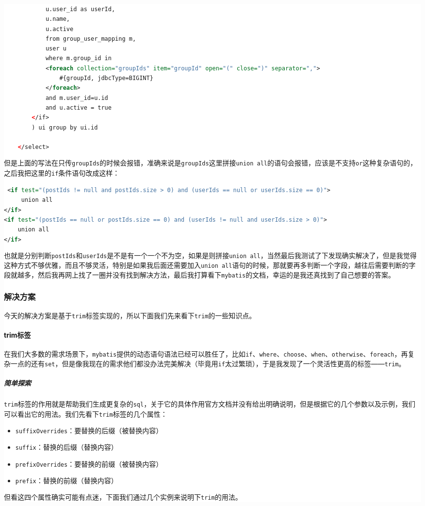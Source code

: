 ```xml
            u.user_id as userId,
            u.name,
            u.active
            from group_user_mapping m,
            user u
            where m.group_id in
            <foreach collection="groupIds" item="groupId" open="(" close=")" separator=",">
                #{groupId, jdbcType=BIGINT}
            </foreach>
            and m.user_id=u.id
            and u.active = true
        </if>
        ) ui group by ui.id

    </select>
```

但是上面的写法在只传`groupIds`的时候会报错，准确来说是`groupIds`这里拼接`union all`的语句会报错，应该是不支持`or`这种复杂语句的，之后我把这里的`if`条件语句改成这样：

```xml
 <if test="(postIds != null and postIds.size > 0) and (userIds == null or userIds.size == 0)">
     union all
</if>
<if test="(postIds == null or postIds.size == 0) and (userIds != null and userIds.size > 0)">
    union all
</if>
```

也就是分别判断`postIds`和`userIds`是不是有一个一个不为空，如果是则拼接`union all`，当然最后我测试了下发现确实解决了，但是我觉得这种方式不够优雅，而且不够灵活，特别是如果我后面还需要加入`union all`语句的时候，那就要再多判断一个字段，越往后需要判断的字段就越多，然后我再网上找了一圈并没有找到解决方法，最后我打算看下`mybatis`的文档，幸运的是我还真找到了自己想要的答案。

### 解决方案

今天的解决方案是基于`trim`标签实现的，所以下面我们先来看下`trim`的一些知识点。

#### trim标签

在我们大多数的需求场景下，`mybatis`提供的动态语句语法已经可以胜任了，比如`if`、`where`、`choose`、`when`、`otherwise`、`foreach`，再复杂一点的还有`set`，但是像我现在的需求他们都没办法完美解决（毕竟用`if`太过繁琐），于是我发现了一个灵活性更高的标签——`trim`。

##### 简单探索

`trim`标签的作用就是帮助我们生成更复杂的`sql`，关于它的具体作用官方文档并没有给出明确说明，但是根据它的几个参数以及示例，我们可以看出它的用法。我们先看下`trim`标签的几个属性：

*   `suffixOverrides`：要替换的后缀（被替换内容）

*   `suffix`：替换的后缀（替换内容）

*   `prefixOverrides`：要替换的前缀（被替换内容）

*   `prefix`：替换的前缀（替换内容）

但看这四个属性确实可能有点迷，下面我们通过几个实例来说明下`trim`的用法。
